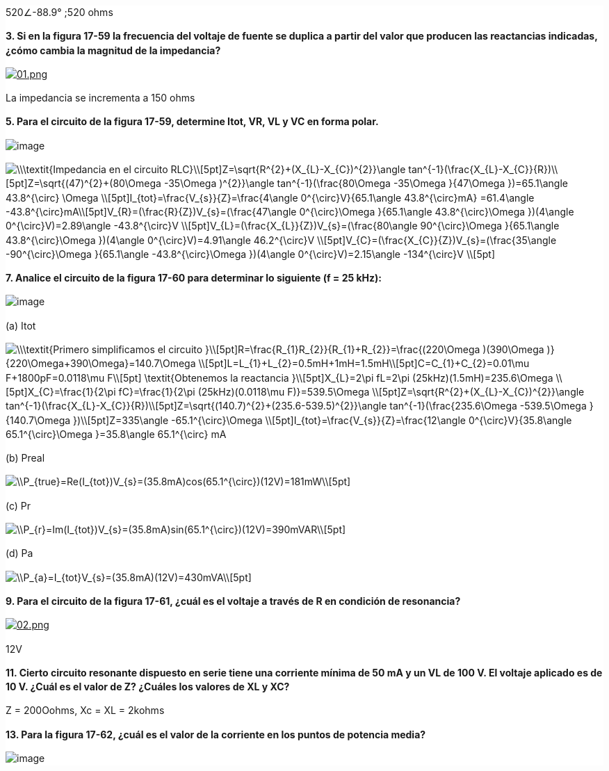 520∠-88.9° ;520 ohms


**3. Si en la figura 17-59 la frecuencia del voltaje de fuente se duplica a partir del valor que producen las reactancias indicadas, ¿cómo cambia la magnitud de la impedancia?**

[![01.png](https://i.postimg.cc/Hkzt9VTj/01.png)](https://postimg.cc/fV3XwWth)

La impedancia se incrementa a 150 ohms


**5. Para el circuito de la figura 17-59, determine Itot, VR, VL y VC en forma polar.**

 ![image](https://user-images.githubusercontent.com/93739242/155628966-02a8e5fc-5fbd-4257-a558-2f0556296604.png)


<img src="https://latex.codecogs.com/svg.image?\\\textit{Impedancia&space;en&space;el&space;circuito&space;RLC}\\[5pt]Z=\sqrt{R^{2}&plus;(X_{L}-X_{C})^{2}}\angle&space;tan^{-1}(\frac{X_{L}-X_{C}}{R})\\[5pt]Z=\sqrt{(47)^{2}&plus;(80\Omega&space;-35\Omega&space;)^{2}}\angle&space;tan^{-1}(\frac{80\Omega&space;-35\Omega&space;}{47\Omega&space;})=65.1\angle&space;43.8^{\circ}&space;\Omega&space;\\[5pt]I_{tot}=\frac{V_{s}}{Z}=\frac{4\angle&space;0^{\circ}V}{65.1\angle&space;43.8^{\circ}mA}&space;=61.4\angle&space;-43.8^{\circ}mA\\[5pt]V_{R}=(\frac{R}{Z})V_{s}=(\frac{47\angle&space;0^{\circ}\Omega&space;}{65.1\angle&space;43.8^{\circ}\Omega&space;})(4\angle&space;0^{\circ}V)=2.89\angle&space;-43.8^{\circ}V&space;\\[5pt]V_{L}=(\frac{X_{L}}{Z})V_{s}=(\frac{80\angle&space;90^{\circ}\Omega&space;}{65.1\angle&space;43.8^{\circ}\Omega&space;})(4\angle&space;0^{\circ}V)=4.91\angle&space;46.2^{\circ}V&space;\\[5pt]V_{C}=(\frac{X_{C}}{Z})V_{s}=(\frac{35\angle&space;-90^{\circ}\Omega&space;}{65.1\angle&space;-43.8^{\circ}\Omega&space;})(4\angle&space;0^{\circ}V)=2.15\angle&space;-134^{\circ}V&space;\\[5pt]&space;" title="\\\textit{Impedancia en el circuito RLC}\\[5pt]Z=\sqrt{R^{2}+(X_{L}-X_{C})^{2}}\angle tan^{-1}(\frac{X_{L}-X_{C}}{R})\\[5pt]Z=\sqrt{(47)^{2}+(80\Omega -35\Omega )^{2}}\angle tan^{-1}(\frac{80\Omega -35\Omega }{47\Omega })=65.1\angle 43.8^{\circ} \Omega \\[5pt]I_{tot}=\frac{V_{s}}{Z}=\frac{4\angle 0^{\circ}V}{65.1\angle 43.8^{\circ}mA} =61.4\angle -43.8^{\circ}mA\\[5pt]V_{R}=(\frac{R}{Z})V_{s}=(\frac{47\angle 0^{\circ}\Omega }{65.1\angle 43.8^{\circ}\Omega })(4\angle 0^{\circ}V)=2.89\angle -43.8^{\circ}V \\[5pt]V_{L}=(\frac{X_{L}}{Z})V_{s}=(\frac{80\angle 90^{\circ}\Omega }{65.1\angle 43.8^{\circ}\Omega })(4\angle 0^{\circ}V)=4.91\angle 46.2^{\circ}V \\[5pt]V_{C}=(\frac{X_{C}}{Z})V_{s}=(\frac{35\angle -90^{\circ}\Omega }{65.1\angle -43.8^{\circ}\Omega })(4\angle 0^{\circ}V)=2.15\angle -134^{\circ}V \\[5pt] " />

**7. Analice el circuito de la figura 17-60 para determinar lo siguiente (f = 25 kHz):**

![image](https://user-images.githubusercontent.com/93739242/155628984-f5dbc118-082a-426d-a464-a83e1a1888d7.png)

 
(a) Itot

<img src="https://latex.codecogs.com/svg.image?\\\textit{Primero&space;simplificamos&space;el&space;circuito&space;}\\[5pt]R=\frac{R_{1}R_{2}}{R_{1}&plus;R_{2}}=\frac{(220\Omega&space;)(390\Omega&space;)}{220\Omega&plus;390\Omega}=140.7\Omega&space;\\[5pt]L=L_{1}&plus;L_{2}=0.5mH&plus;1mH=1.5mH\\[5pt]C=C_{1}&plus;C_{2}=0.01\mu&space;F&plus;1800pF=0.0118\mu&space;F\\[5pt]&space;\textit{Obtenemos&space;la&space;reactancia&space;}\\[5pt]X_{L}=2\pi&space;fL=2\pi&space;(25kHz)(1.5mH)=235.6\Omega&space;\\[5pt]X_{C}=\frac{1}{2\pi&space;fC}=\frac{1}{2\pi&space;(25kHz)(0.0118\mu&space;F)}=539.5\Omega&space;&space;\\[5pt]Z=\sqrt{R^{2}&plus;(X_{L}-X_{C})^{2}}\angle&space;tan^{-1}(\frac{X_{L}-X_{C}}{R})\\[5pt]Z=\sqrt{(140.7)^{2}&plus;(235.6-539.5)^{2}}\angle&space;tan^{-1}(\frac{235.6\Omega&space;-539.5\Omega&space;}{140.7\Omega&space;})\\[5pt]Z=335\angle&space;-65.1^{\circ}\Omega&space;\\[5pt]I_{tot}=\frac{V_{s}}{Z}=\frac{12\angle&space;0^{\circ}V}{35.8\angle&space;65.1^{\circ}\Omega&space;}=35.8\angle&space;65.1^{\circ}&space;mA" title="\\\textit{Primero simplificamos el circuito }\\[5pt]R=\frac{R_{1}R_{2}}{R_{1}+R_{2}}=\frac{(220\Omega )(390\Omega )}{220\Omega+390\Omega}=140.7\Omega \\[5pt]L=L_{1}+L_{2}=0.5mH+1mH=1.5mH\\[5pt]C=C_{1}+C_{2}=0.01\mu F+1800pF=0.0118\mu F\\[5pt] \textit{Obtenemos la reactancia }\\[5pt]X_{L}=2\pi fL=2\pi (25kHz)(1.5mH)=235.6\Omega \\[5pt]X_{C}=\frac{1}{2\pi fC}=\frac{1}{2\pi (25kHz)(0.0118\mu F)}=539.5\Omega \\[5pt]Z=\sqrt{R^{2}+(X_{L}-X_{C})^{2}}\angle tan^{-1}(\frac{X_{L}-X_{C}}{R})\\[5pt]Z=\sqrt{(140.7)^{2}+(235.6-539.5)^{2}}\angle tan^{-1}(\frac{235.6\Omega -539.5\Omega }{140.7\Omega })\\[5pt]Z=335\angle -65.1^{\circ}\Omega \\[5pt]I_{tot}=\frac{V_{s}}{Z}=\frac{12\angle 0^{\circ}V}{35.8\angle 65.1^{\circ}\Omega }=35.8\angle 65.1^{\circ} mA" />

(b) Preal 

<img src="https://latex.codecogs.com/svg.image?\\P_{true}=Re(I_{tot})V_{s}=(35.8mA)cos(65.1^{\circ})(12V)=181mW\\[5pt]" title="\\P_{true}=Re(I_{tot})V_{s}=(35.8mA)cos(65.1^{\circ})(12V)=181mW\\[5pt]" />

(c) Pr 

<img src="https://latex.codecogs.com/svg.image?\\P_{r}=Im(I_{tot})V_{s}=(35.8mA)sin(65.1^{\circ})(12V)=390mVAR\\[5pt]" title="\\P_{r}=Im(I_{tot})V_{s}=(35.8mA)sin(65.1^{\circ})(12V)=390mVAR\\[5pt]" />

(d) Pa

<img src="https://latex.codecogs.com/svg.image?\\P_{a}=I_{tot}V_{s}=(35.8mA)(12V)=430mVA\\[5pt]" title="\\P_{a}=I_{tot}V_{s}=(35.8mA)(12V)=430mVA\\[5pt]" />

**9. Para el circuito de la figura 17-61, ¿cuál es el voltaje a través de R en condición de resonancia?**

[![02.png](https://i.postimg.cc/d1bRVCjN/02.png)](https://postimg.cc/dk9ZWLXG)

12V

**11. Cierto circuito resonante dispuesto en serie tiene una corriente mínima de 50 mA y un VL de 100 V. El voltaje aplicado es de 10 V. ¿Cuál es el valor de Z? ¿Cuáles los valores de XL y XC?**

Z = 200Oohms, Xc = XL = 2kohms


**13. Para la figura 17-62, ¿cuál es el valor de la corriente en los puntos de potencia media?**
 
 ![image](https://user-images.githubusercontent.com/93739242/155629021-d847f86a-2453-417c-8e06-862289df14f6.png)

